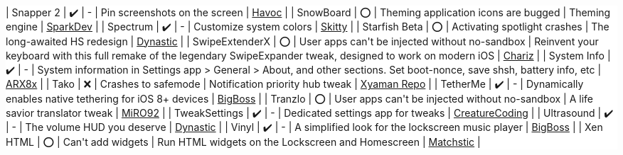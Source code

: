 | Snapper 2                 | ✔️         | -                                                                              | Pin screenshots on the screen                                                                                                                                                                                 | [Havoc](https://havoc.app/)                                                                                   |
| SnowBoard                 | ⭕          | Theming application icons are bugged                                           | Theming engine                                                                                                                                                                                                | [SparkDev](https://sparkdev.me/)                                                                              |
| Spectrum                  | ✔️         | -                                                                              | Customize system colors                                                                                                                                                                                       | [Skitty](https://skitty.xyz/repo/)                                                                            |
| Starfish Beta             | ⭕          | Activating spotlight crashes                                                   | The long-awaited HS redesign                                                                                                                                                                                  | [Dynastic](https://repo.dynastic.co/)                                                                         |
| SwipeExtenderX            | ⭕          | User apps can't be injected without no-sandbox                                 | Reinvent your keyboard with this full remake of the legendary SwipeExpander tweak, designed to work on modern iOS                                                                                             | [Chariz](https://repo.chariz.com/)                                                                            |
| System Info               | ✔️         | -                                                                              | System information in Settings app > General > About, and other sections. Set boot-nonce, save shsh, battery info, etc                                                                                        | [ARX8x](https://apt.arx8x.net/)                                                                               |
| Tako                      | ❌          | Crashes to safemode                                                            | Notification priority hub tweak                                                                                                                                                                               | [Xyaman Repo](https://repo.xyaman.xyz/)                                                                       |
| TetherMe                  | ✔️         | -                                                                              | Dynamically enables native tethering for iOS 8+ devices                                                                                                                                                       | [BigBoss](http://apt.thebigboss.org/repofiles/cydia)                                                          |
| Tranzlo                   | ⭕          | User apps can't be injected without no-sandbox                                 | A life savior translator tweak                                                                                                                                                                                | [MiRO92](https://miro92.com/repo)                                                                             |
| TweakSettings             | ✔️         | -                                                                              | Dedicated settings app for tweaks                                                                                                                                                                             | [CreatureCoding](https://creaturecoding.com/repo)                                                             |
| Ultrasound                | ✔️         | -                                                                              | The volume HUD you deserve                                                                                                                                                                                    | [Dynastic](https://repo.dynastic.co/)                                                                         |
| Vinyl                     | ✔️         | -                                                                              | A simplified look for the lockscreen music player                                                                                                                                                             | [BigBoss](http://apt.thebigboss.org/repofiles/cydia)                                                          |
| Xen HTML                  | ⭕          | Can't add widgets                                                              | Run HTML widgets on the Lockscreen and Homescreen                                                                                                                                                             | [Matchstic](https://xenpublic.incendo.ws/)                                                                    |